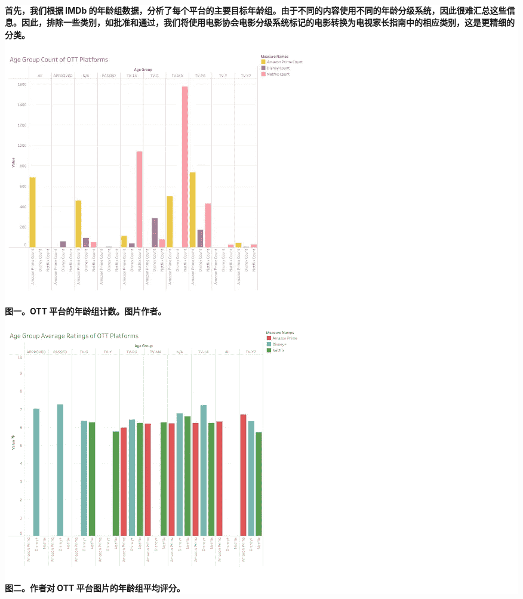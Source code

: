 **首先，我们根据 IMDb 的年龄组数据，分析了每个平台的主要目标年龄组。由于不同的内容使用不同的年龄分级系统，因此很难汇总这些信息。因此，排除一些类别，如批准和通过，我们将使用电影协会电影分级系统标记的电影转换为电视家长指南中的相应类别，这是更精细的分类。**

**![](img/52ca9e262692f6c5ac1a876be1e42656.png)**

**图一。OTT 平台的年龄组计数。图片作者。**

**![](img/b33b30739c909b80b7b1c0cdc7da20f5.png)**

**图二。作者对 OTT 平台图片的年龄组平均评分。**
